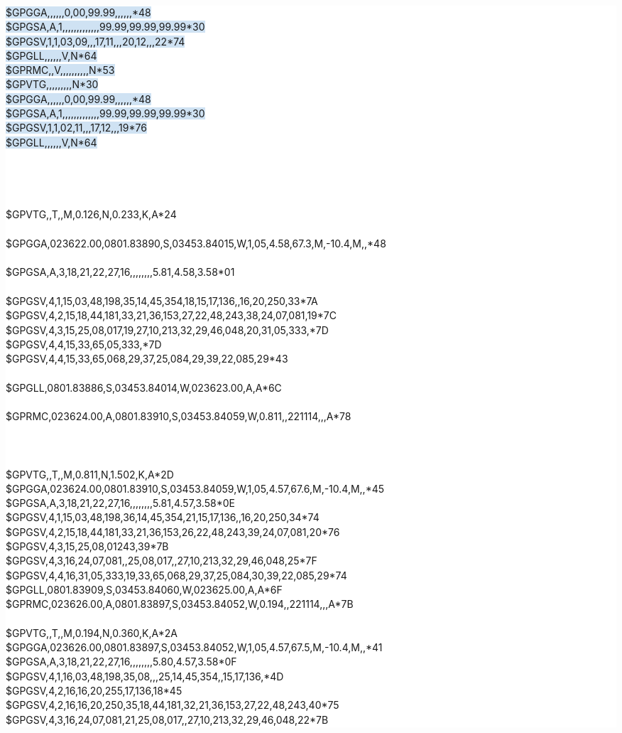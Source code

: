 <div>
<span style="background-color: #cfe2f3;">$GPGGA,,,,,,0,00,99.99,,,,,,*48</span></div>
<div>
<span style="background-color: #cfe2f3;">$GPGSA,A,1,,,,,,,,,,,,,99.99,99.99,99.99*30</span></div>
<div>
<span style="background-color: #cfe2f3;">$GPGSV,1,1,03,09,,,17,11,,,20,12,,,22*74</span></div>
<div>
<span style="background-color: #cfe2f3;">$GPGLL,,,,,,V,N*64</span></div>
<div>
<span style="background-color: #cfe2f3;">$GPRMC,,V,,,,,,,,,,N*53</span></div>
<div>
<span style="background-color: #cfe2f3;">$GPVTG,,,,,,,,,N*30</span></div>
<div>
<span style="background-color: #cfe2f3;">$GPGGA,,,,,,0,00,99.99,,,,,,*48</span></div>
<div>
<span style="background-color: #cfe2f3;">$GPGSA,A,1,,,,,,,,,,,,,99.99,99.99,99.99*30</span></div>
<div>
<span style="background-color: #cfe2f3;">$GPGSV,1,1,02,11,,,17,12,,,19*76</span></div>
<div>
<span style="background-color: #cfe2f3;">$GPGLL,,,,,,V,N*64</span></div>
<div>
<br/></div>
</div>
</div>
<div>
<br/>
<br/>
<br/>
$GPVTG,,T,,M,0.126,N,0.233,K,A*24<br/>
<br/>
$GPGGA,023622.00,0801.83890,S,03453.84015,W,1,05,4.58,67.3,M,-10.4,M,,*48<br/>
<br/>
$GPGSA,A,3,18,21,22,27,16,,,,,,,,5.81,4.58,3.58*01<br/>
<br/>
$GPGSV,4,1,15,03,48,198,35,14,45,354,18,15,17,136,,16,20,250,33*7A<br/>
$GPGSV,4,2,15,18,44,181,33,21,36,153,27,22,48,243,38,24,07,081,19*7C<br/>
$GPGSV,4,3,15,25,08,017,19,27,10,213,32,29,46,048,20,31,05,333,*7D<br/>
$GPGSV,4,4,15,33,65,05,333,*7D<br/>
$GPGSV,4,4,15,33,65,068,29,37,25,084,29,39,22,085,29*43<br/>
<br/>
$GPGLL,0801.83886,S,03453.84014,W,023623.00,A,A*6C<br/>
<br/>
$GPRMC,023624.00,A,0801.83910,S,03453.84059,W,0.811,,221114,,,A*78<br/>
<br/>
<br/>
<br/>
$GPVTG,,T,,M,0.811,N,1.502,K,A*2D<br/>
$GPGGA,023624.00,0801.83910,S,03453.84059,W,1,05,4.57,67.6,M,-10.4,M,,*45<br/>
$GPGSA,A,3,18,21,22,27,16,,,,,,,,5.81,4.57,3.58*0E<br/>
$GPGSV,4,1,15,03,48,198,36,14,45,354,21,15,17,136,,16,20,250,34*74<br/>
$GPGSV,4,2,15,18,44,181,33,21,36,153,26,22,48,243,39,24,07,081,20*76<br/>
$GPGSV,4,3,15,25,08,01243,39*7B<br/>
$GPGSV,4,3,16,24,07,081,,25,08,017,,27,10,213,32,29,46,048,25*7F<br/>
$GPGSV,4,4,16,31,05,333,19,33,65,068,29,37,25,084,30,39,22,085,29*74<br/>
$GPGLL,0801.83909,S,03453.84060,W,023625.00,A,A*6F<br/>
$GPRMC,023626.00,A,0801.83897,S,03453.84052,W,0.194,,221114,,,A*7B<br/>
<br/>
$GPVTG,,T,,M,0.194,N,0.360,K,A*2A<br/>
$GPGGA,023626.00,0801.83897,S,03453.84052,W,1,05,4.57,67.5,M,-10.4,M,,*41<br/>
$GPGSA,A,3,18,21,22,27,16,,,,,,,,5.80,4.57,3.58*0F<br/>
$GPGSV,4,1,16,03,48,198,35,08,,,25,14,45,354,,15,17,136,*4D<br/>
$GPGSV,4,2,16,16,20,255,17,136,18*45<br/>
$GPGSV,4,2,16,16,20,250,35,18,44,181,32,21,36,153,27,22,48,243,40*75<br/>
$GPGSV,4,3,16,24,07,081,21,25,08,017,,27,10,213,32,29,46,048,22*7B<br/>